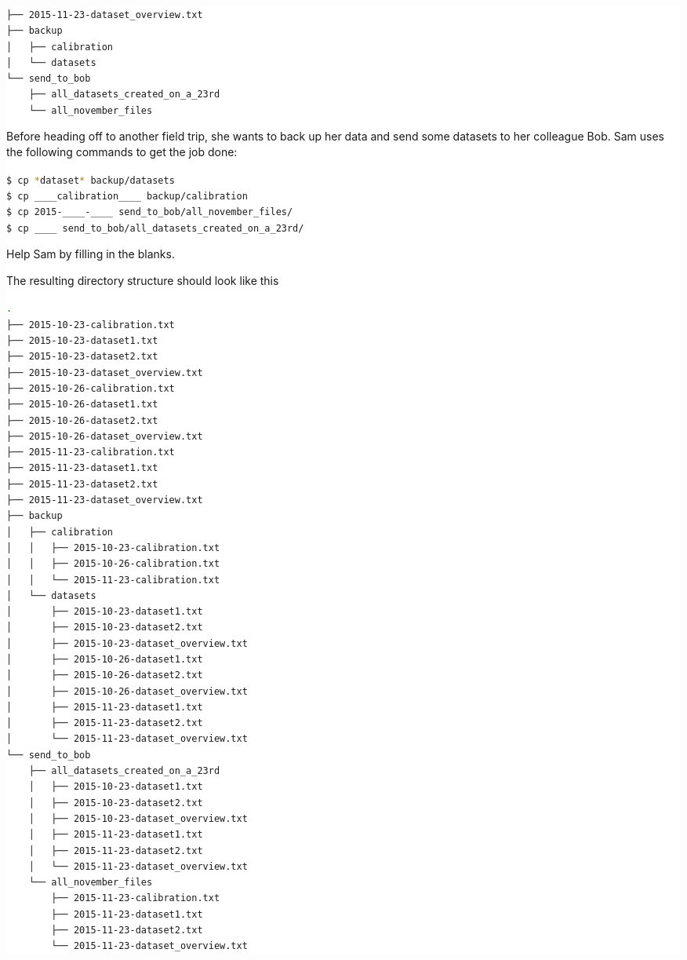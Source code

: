 ```bash
├── 2015-11-23-dataset_overview.txt
├── backup
│   ├── calibration
│   └── datasets
└── send_to_bob
    ├── all_datasets_created_on_a_23rd
    └── all_november_files
```

Before heading off to another field trip, she wants to back up her data and send some datasets to her colleague Bob. Sam uses the following commands to get the job done:

```bash
$ cp *dataset* backup/datasets
$ cp ____calibration____ backup/calibration
$ cp 2015-____-____ send_to_bob/all_november_files/
$ cp ____ send_to_bob/all_datasets_created_on_a_23rd/
```

Help Sam by filling in the blanks.

The resulting directory structure should look like this

```bash
.
├── 2015-10-23-calibration.txt
├── 2015-10-23-dataset1.txt
├── 2015-10-23-dataset2.txt
├── 2015-10-23-dataset_overview.txt
├── 2015-10-26-calibration.txt
├── 2015-10-26-dataset1.txt
├── 2015-10-26-dataset2.txt
├── 2015-10-26-dataset_overview.txt
├── 2015-11-23-calibration.txt
├── 2015-11-23-dataset1.txt
├── 2015-11-23-dataset2.txt
├── 2015-11-23-dataset_overview.txt
├── backup
│   ├── calibration
│   │   ├── 2015-10-23-calibration.txt
│   │   ├── 2015-10-26-calibration.txt
│   │   └── 2015-11-23-calibration.txt
│   └── datasets
│       ├── 2015-10-23-dataset1.txt
│       ├── 2015-10-23-dataset2.txt
│       ├── 2015-10-23-dataset_overview.txt
│       ├── 2015-10-26-dataset1.txt
│       ├── 2015-10-26-dataset2.txt
│       ├── 2015-10-26-dataset_overview.txt
│       ├── 2015-11-23-dataset1.txt
│       ├── 2015-11-23-dataset2.txt
│       └── 2015-11-23-dataset_overview.txt
└── send_to_bob
    ├── all_datasets_created_on_a_23rd
    │   ├── 2015-10-23-dataset1.txt
    │   ├── 2015-10-23-dataset2.txt
    │   ├── 2015-10-23-dataset_overview.txt
    │   ├── 2015-11-23-dataset1.txt
    │   ├── 2015-11-23-dataset2.txt
    │   └── 2015-11-23-dataset_overview.txt
    └── all_november_files
        ├── 2015-11-23-calibration.txt
        ├── 2015-11-23-dataset1.txt
        ├── 2015-11-23-dataset2.txt
        └── 2015-11-23-dataset_overview.txt
```